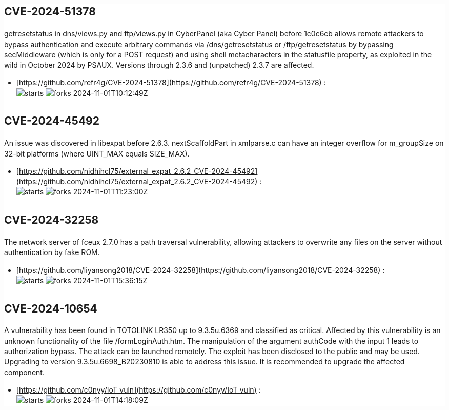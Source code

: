 ## CVE-2024-51378
 getresetstatus in dns/views.py and ftp/views.py in CyberPanel (aka Cyber Panel) before 1c0c6cb allows remote attackers to bypass authentication and execute arbitrary commands via /dns/getresetstatus or /ftp/getresetstatus by bypassing secMiddleware (which is only for a POST request) and using shell metacharacters in the statusfile property, as exploited in the wild in October 2024 by PSAUX. Versions through 2.3.6 and (unpatched) 2.3.7 are affected.

- [https://github.com/refr4g/CVE-2024-51378](https://github.com/refr4g/CVE-2024-51378) :  
![starts](https://img.shields.io/github/stars/refr4g/CVE-2024-51378.svg) 
![forks](https://img.shields.io/github/forks/refr4g/CVE-2024-51378.svg) 
2024-11-01T10:12:49Z

## CVE-2024-45492
 An issue was discovered in libexpat before 2.6.3. nextScaffoldPart in xmlparse.c can have an integer overflow for m_groupSize on 32-bit platforms (where UINT_MAX equals SIZE_MAX).

- [https://github.com/nidhihcl75/external_expat_2.6.2_CVE-2024-45492](https://github.com/nidhihcl75/external_expat_2.6.2_CVE-2024-45492) :  
![starts](https://img.shields.io/github/stars/nidhihcl75/external_expat_2.6.2_CVE-2024-45492.svg) 
![forks](https://img.shields.io/github/forks/nidhihcl75/external_expat_2.6.2_CVE-2024-45492.svg) 
2024-11-01T11:23:00Z

## CVE-2024-32258
 The network server of fceux 2.7.0 has a path traversal vulnerability, allowing attackers to overwrite any files on the server without authentication by fake ROM.

- [https://github.com/liyansong2018/CVE-2024-32258](https://github.com/liyansong2018/CVE-2024-32258) :  
![starts](https://img.shields.io/github/stars/liyansong2018/CVE-2024-32258.svg) 
![forks](https://img.shields.io/github/forks/liyansong2018/CVE-2024-32258.svg) 
2024-11-01T15:36:15Z

## CVE-2024-10654
 A vulnerability has been found in TOTOLINK LR350 up to 9.3.5u.6369 and classified as critical. Affected by this vulnerability is an unknown functionality of the file /formLoginAuth.htm. The manipulation of the argument authCode with the input 1 leads to authorization bypass. The attack can be launched remotely. The exploit has been disclosed to the public and may be used. Upgrading to version 9.3.5u.6698_B20230810 is able to address this issue. It is recommended to upgrade the affected component.

- [https://github.com/c0nyy/IoT_vuln](https://github.com/c0nyy/IoT_vuln) :  
![starts](https://img.shields.io/github/stars/c0nyy/IoT_vuln.svg) 
![forks](https://img.shields.io/github/forks/c0nyy/IoT_vuln.svg) 
2024-11-01T14:18:09Z
